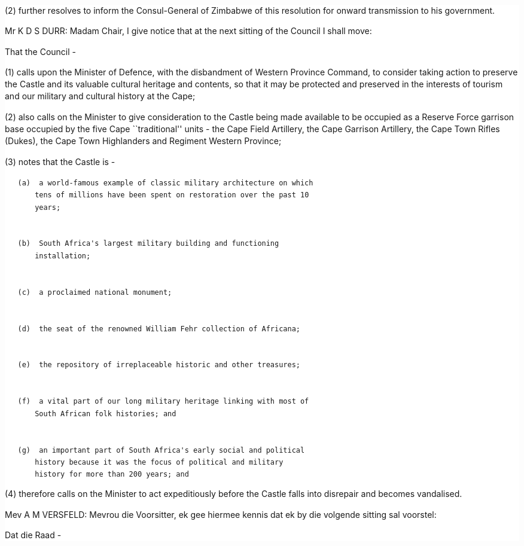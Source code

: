 
  (2) further resolves to inform the Consul-General of Zimbabwe of this
       resolution for onward transmission to his government.

Mr K D S DURR: Madam Chair, I give notice that at the next sitting of the
Council I shall move:


  That the Council -


  (1) calls upon the Minister of Defence, with the disbandment of Western
       Province Command, to consider taking action to preserve the Castle
       and its valuable cultural heritage and contents, so that it may be
       protected and preserved in the interests of tourism and our military
       and cultural history at the Cape;


  (2) also calls on the Minister to give consideration to the Castle being
       made available to be occupied as a Reserve Force garrison base
       occupied by the five Cape ``traditional'' units - the Cape Field
       Artillery, the Cape Garrison Artillery, the Cape Town Rifles (Dukes),
       the Cape Town Highlanders and Regiment Western Province;


  (3) notes that the Castle is -


       (a)  a world-famous example of classic military architecture on which
           tens of millions have been spent on restoration over the past 10
           years;


       (b)  South Africa's largest military building and functioning
           installation;


       (c)  a proclaimed national monument;


       (d)  the seat of the renowned William Fehr collection of Africana;


       (e)  the repository of irreplaceable historic and other treasures;


       (f)  a vital part of our long military heritage linking with most of
           South African folk histories; and


       (g)  an important part of South Africa's early social and political
           history because it was the focus of political and military
           history for more than 200 years; and


  (4) therefore calls on the Minister to act expeditiously before the
       Castle falls into disrepair and becomes vandalised.

Mev A M VERSFELD: Mevrou die Voorsitter, ek gee hiermee kennis dat ek by
die volgende sitting sal voorstel:


  Dat die Raad -

